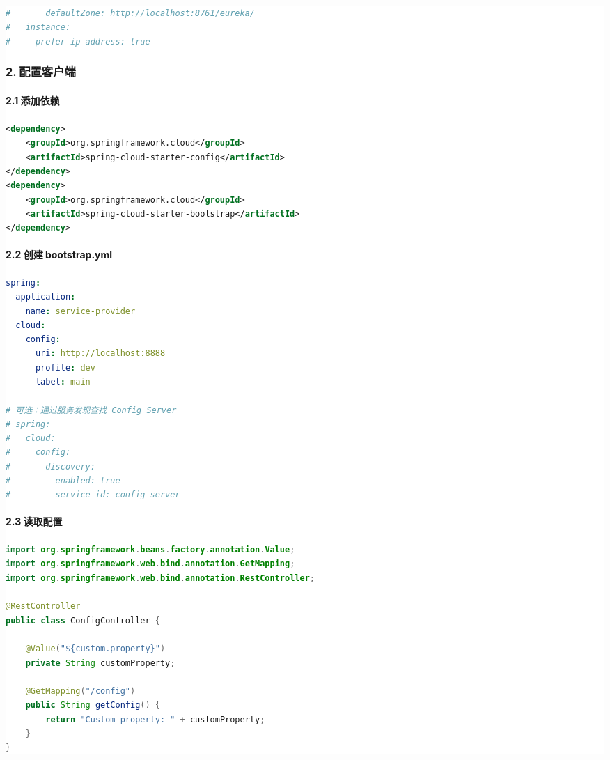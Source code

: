 ```yaml
#       defaultZone: http://localhost:8761/eureka/
#   instance:
#     prefer-ip-address: true
```

### 2. 配置客户端

#### 2.1 添加依赖

```xml
<dependency>
    <groupId>org.springframework.cloud</groupId>
    <artifactId>spring-cloud-starter-config</artifactId>
</dependency>
<dependency>
    <groupId>org.springframework.cloud</groupId>
    <artifactId>spring-cloud-starter-bootstrap</artifactId>
</dependency>
```

#### 2.2 创建 bootstrap.yml

```yaml
spring:
  application:
    name: service-provider
  cloud:
    config:
      uri: http://localhost:8888
      profile: dev
      label: main

# 可选：通过服务发现查找 Config Server
# spring:
#   cloud:
#     config:
#       discovery:
#         enabled: true
#         service-id: config-server
```

#### 2.3 读取配置

```java
import org.springframework.beans.factory.annotation.Value;
import org.springframework.web.bind.annotation.GetMapping;
import org.springframework.web.bind.annotation.RestController;

@RestController
public class ConfigController {

    @Value("${custom.property}")
    private String customProperty;

    @GetMapping("/config")
    public String getConfig() {
        return "Custom property: " + customProperty;
    }
}
```
